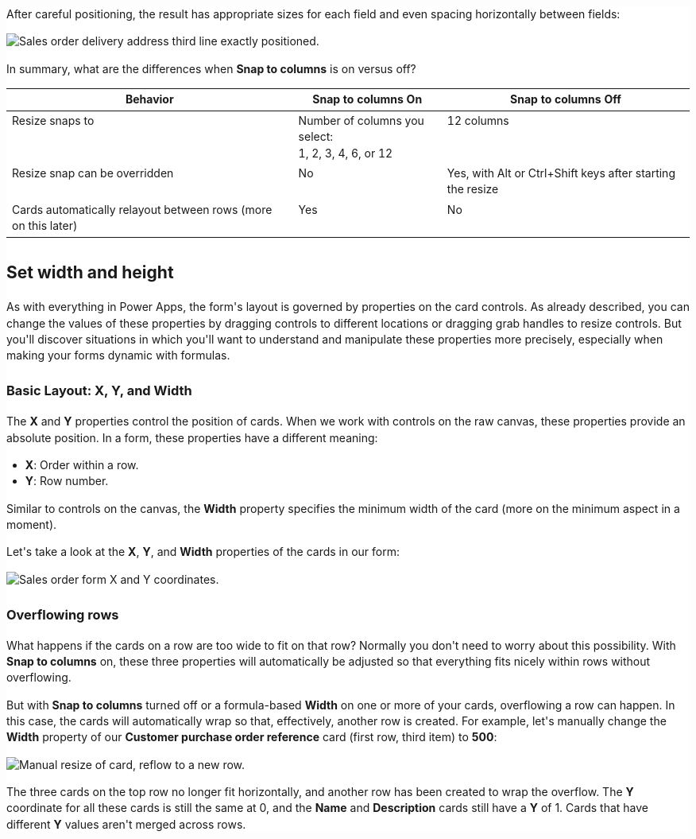 After careful positioning, the result has appropriate sizes for each field and even spacing horizontally between fields:

![Sales order delivery address third line exactly positioned.](./media/working-with-form-layout/delivery-address-resize-city-2.png)

In summary, what are the differences when **Snap to columns** is on versus off?

| Behavior | Snap to columns On | Snap to columns Off |
| --- | --- | --- |
| Resize snaps to |Number of columns you select:<br>1, 2, 3, 4, 6, or 12 |12 columns |
| Resize snap can be overridden |No |Yes, with Alt or Ctrl+Shift keys after starting the resize |
| Cards automatically relayout between rows (more on this later) |Yes |No |

## Set width and height
As with everything in Power Apps, the form's layout is governed by properties on the card controls. As already described, you can change the values of these properties by dragging controls to different locations or dragging grab handles to resize controls. But you'll discover situations in which you'll want to understand and manipulate these properties more precisely, especially when making your forms dynamic with formulas.

### Basic Layout: X, Y, and Width
The **X** and **Y** properties control the position of cards. When we work with controls on the raw canvas, these properties provide an absolute position. In a form, these properties have a different meaning:

* **X**: Order within a row.
* **Y**: Row number.

Similar to controls on the canvas, the **Width** property specifies the minimum width of the card (more on the minimum aspect in a moment).

Let's take a look at the **X**, **Y**, and **Width** properties of the cards in our form:

![Sales order form X and Y coordinates.](./media/working-with-form-layout/sales-order-xy.png)

### Overflowing rows
What happens if the cards on a row are too wide to fit on that row? Normally you don't need to worry about this possibility. With **Snap to columns** on, these three properties will automatically be adjusted so that everything fits nicely within rows without overflowing.

But with **Snap to columns** turned off or a formula-based **Width** on one or more of your cards, overflowing a row can happen. In this case, the cards will automatically wrap so that, effectively, another row is created. For example, let's manually change the **Width** property of our **Customer purchase order reference** card (first row, third item) to **500**:

![Manual resize of card, reflow to a new row.](./media/working-with-form-layout/manual-size-500.png)

The three cards on the top row no longer fit horizontally, and another row has been created to wrap the overflow. The **Y** coordinate for all these cards is still the same at 0, and the **Name** and **Description** cards still have a **Y** of 1. Cards that have different **Y** values aren't merged across rows.

